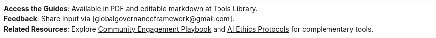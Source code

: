 **Access the Guides**: Available in PDF and editable markdown at [Tools Library](#/frameworks/tools/planetary-health).  
**Feedback**: Share input via [globalgovernanceframework@gmail.com].  
**Related Resources**: Explore [Community Engagement Playbook](#/frameworks/tools/planetary-health/community-engagement-playbook-en.pdf) and [AI Ethics Protocols](#/frameworks/tools/planetary-health/ai-ethics-protocols-en.pdf) for complementary tools.